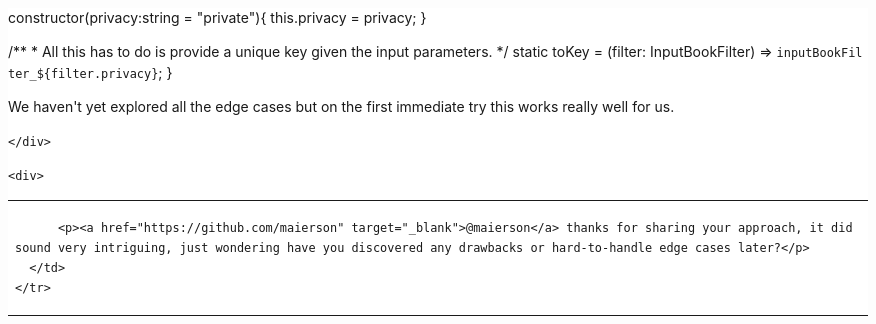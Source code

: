    constructor(privacy:string = "private"){
     this.privacy = privacy;
   }

   /**
    * All this has to do is provide a unique key given the input parameters.
    */
   static toKey = (filter: InputBookFilter) =&gt; `inputBookFilter_${filter.privacy}`;
}</pre></div>
<p>We haven't yet explored all the edge cases but on the first immediate try this works really well for us.</p>
      </td>
    </tr>
  </tbody>
</table>
</task-lists>


        



    </div>

  </div>
</div>


</div>

</div>

    
<div>
    
  <div>

  




  
<div id="issuecomment-367926545">
    
  <div>

    



    <div>

      
<task-lists>
<table>
  <tbody>
    <tr>
      <td>

          <p><a href="https://github.com/maierson" target="_blank">@maierson</a> thanks for sharing your approach, it did sound very intriguing, just wondering have you discovered any drawbacks or hard-to-handle edge cases later?</p>
      </td>
    </tr>
  </tbody>
</table>
</task-lists>
